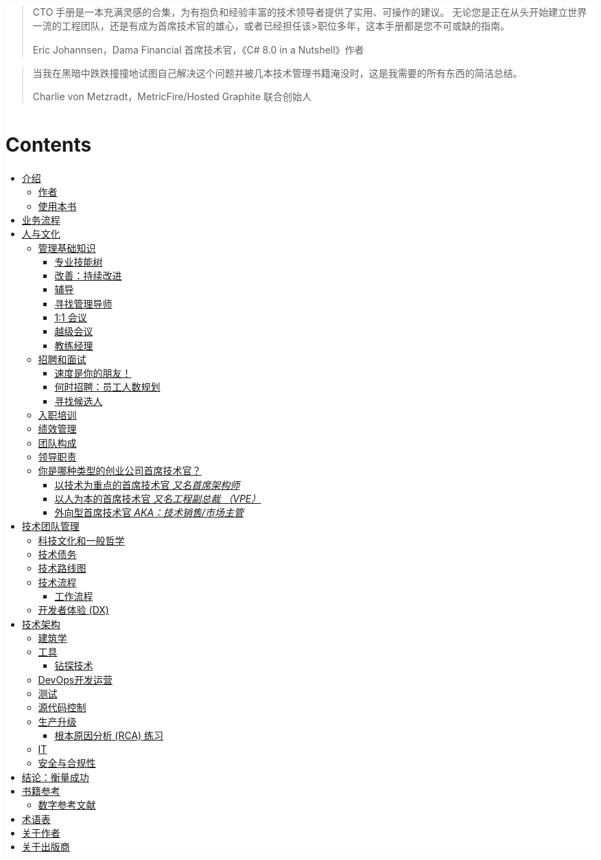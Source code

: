 >CTO 手册是一本充满灵感的合集，为有抱负和经验丰富的技术领导者提供了实用、可操作的建议。 无论您是正在从头开始建立世界一流的工程团队，还是有成为首席技术官的雄心，或者已经担任该>职位多年，这本手册都是您不可或缺的指南。
>
>Eric Johannsen，Dama Financial 首席技术官，《C# 8.0 in a Nutshell》作者

>当我在黑暗中跌跌撞撞地试图自己解决这个问题并被几本技术管理书籍淹没时，这是我需要的所有东西的简洁总结。
>
>Charlie von Metzradt，MetricFire/Hosted Graphite 联合创始人

# Contents
- [介绍](#introduction)
  - [作者](#the-author)
  - [使用本书](#using-this-book)
- [业务流程](#business-processes)
- [人与文化](#people--culture)
  - [管理基础知识](#management-fundamentals)
    - [专业技能树](#the-professional-skill-tree)
    - [改善：持续改进](#kaizen-continuous-improvement)
    - [辅导](#coaching)
    - [寻找管理导师](#find-a-management-mentor)
    - [1:1 会议](#11-meetings)
    - [越级会议](#skip-level-meetings)
    - [教练经理](#coaching-managers)
  - [招聘和面试](#hiring-and-interviewing)
    - [速度是你的朋友！](#speed-is-your-friend)
    - [何时招聘：员工人数规划](#when-to-hire-headcount-planning)
    - [寻找候选人](#sourcing-candidates)
  - [入职培训](#onboarding)
  - [绩效管理](#performance-management)
  - [团队构成](#team-makeup)
  - [领导职责](#leadership-responsibilities)
  - [你是哪种类型的创业公司首席技术官？](#which-type-of-startup-cto-are-you)
    - [以技术为重点的首席技术官 *又名首席架构师*](#the-tech-focused-cto-aka-the-chief-architect)
    - [以人为本的首席技术官 *又名工程副总裁 （VPE）*](#the-people-focused-cto-aka-the-vp-of-engineering-vpe)
    - [外向型首席技术官 *AKA：技术销售/市场主管*](#the-externally-focused-cto-aka-the-head-of-technical-salesmarketing)
- [技术团队管理](#technical-team-management)
  - [科技文化和一般哲学](#tech-culture-and-general-philosophy)
  - [技术债务](#tech-debt)
  - [技术路线图](#technology-roadmap)
  - [技术流程](#tech-process)
    - [工作流程](#workflow)
  - [开发者体验 (DX)](#developer-experience-dx)
- [技术架构](#tech-architecture)
  - [建筑学](#architecture)
  - [工具](#tools)
    - [钻探技术](#boring-technology)
  - [DevOps开发运营](#devops)
  - [测试](#testing)
  - [源代码控制](#source-control)
  - [生产升级](#production-escalations)
    - [根本原因分析 (RCA) 练习](#root-cause-analysis-rca-exercises)
  - [IT](#it)
  - [安全与合规性](#security-and-compliance)
- [结论：衡量成功](#conclusion-measuring-success)
- [书籍参考](#book-references)
  - [数字参考文献](#digital-references)
- [术语表](#glossary)
- [关于作者](#about-the-author)
- [关于出版商](#about-the-publisher)
